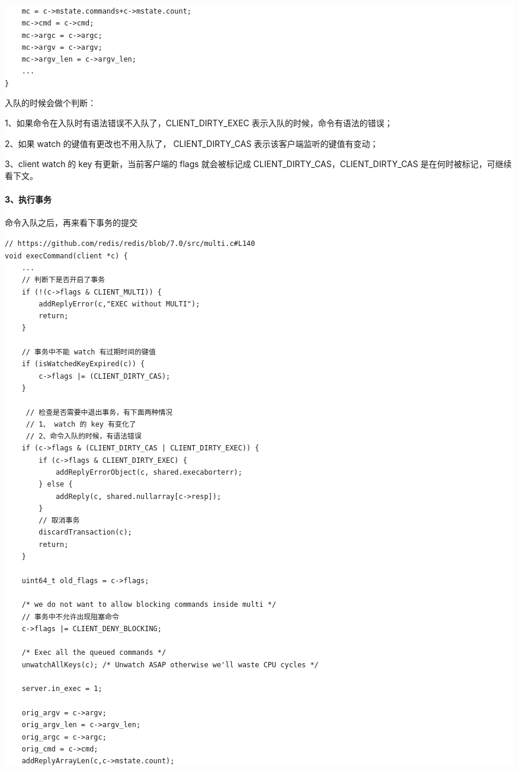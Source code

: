 ```
    mc = c->mstate.commands+c->mstate.count;
    mc->cmd = c->cmd;
    mc->argc = c->argc;
    mc->argv = c->argv;
    mc->argv_len = c->argv_len;
    ...
}
```

入队的时候会做个判断：  

1、如果命令在入队时有语法错误不入队了，CLIENT_DIRTY_EXEC 表示入队的时候，命令有语法的错误；  

2、如果 watch 的键值有更改也不用入队了， CLIENT_DIRTY_CAS 表示该客户端监听的键值有变动；  

3、client watch 的 key 有更新，当前客户端的 flags 就会被标记成 CLIENT_DIRTY_CAS，CLIENT_DIRTY_CAS 是在何时被标记，可继续看下文。  

#### 3、执行事务

命令入队之后，再来看下事务的提交  

```
// https://github.com/redis/redis/blob/7.0/src/multi.c#L140
void execCommand(client *c) {
    ...
    // 判断下是否开启了事务
    if (!(c->flags & CLIENT_MULTI)) {
        addReplyError(c,"EXEC without MULTI");
        return;
    }

    // 事务中不能 watch 有过期时间的键值
    if (isWatchedKeyExpired(c)) {
        c->flags |= (CLIENT_DIRTY_CAS);
    }

     // 检查是否需要中退出事务，有下面两种情况  
     // 1、 watch 的 key 有变化了
     // 2、命令入队的时候，有语法错误  
    if (c->flags & (CLIENT_DIRTY_CAS | CLIENT_DIRTY_EXEC)) {
        if (c->flags & CLIENT_DIRTY_EXEC) {
            addReplyErrorObject(c, shared.execaborterr);
        } else {
            addReply(c, shared.nullarray[c->resp]);
        }
        // 取消事务
        discardTransaction(c);
        return;
    }

    uint64_t old_flags = c->flags;

    /* we do not want to allow blocking commands inside multi */
    // 事务中不允许出现阻塞命令
    c->flags |= CLIENT_DENY_BLOCKING;

    /* Exec all the queued commands */
    unwatchAllKeys(c); /* Unwatch ASAP otherwise we'll waste CPU cycles */

    server.in_exec = 1;

    orig_argv = c->argv;
    orig_argv_len = c->argv_len;
    orig_argc = c->argc;
    orig_cmd = c->cmd;
    addReplyArrayLen(c,c->mstate.count);
```